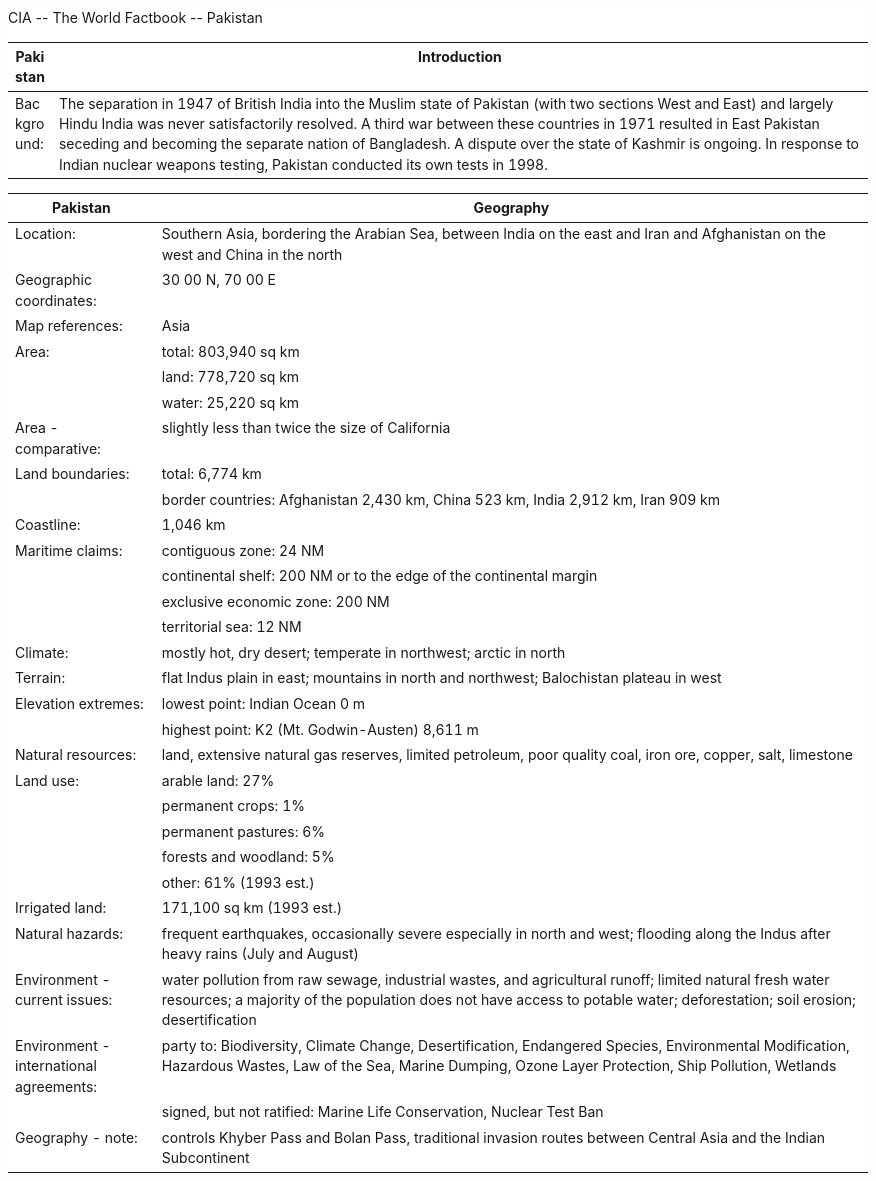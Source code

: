CIA -- The World Factbook -- Pakistan

| Pakistan | Introduction |
| --- | --- |
| Background: | The separation in 1947 of British India into the Muslim state of Pakistan (with two sections West and East) and largely Hindu India was never satisfactorily resolved. A third war between these countries in 1971 resulted in East Pakistan seceding and becoming the separate nation of Bangladesh. A dispute over the state of Kashmir is ongoing. In response to Indian nuclear weapons testing, Pakistan conducted its own tests in 1998. |

| Pakistan | Geography |
| --- | --- |
| Location: | Southern Asia, bordering the Arabian Sea, between India on the east and Iran and Afghanistan on the west and China in the north |
| Geographic coordinates: | 30 00 N, 70 00 E |
| Map references: | Asia |
| Area: | total: 803,940 sq km |
| | land: 778,720 sq km |
| | water: 25,220 sq km |
| Area - comparative: | slightly less than twice the size of California |
| Land boundaries: | total: 6,774 km |
| | border countries: Afghanistan 2,430 km, China 523 km, India 2,912 km, Iran 909 km |
| Coastline: | 1,046 km |
| Maritime claims: | contiguous zone: 24 NM |
| | continental shelf: 200 NM or to the edge of the continental margin |
| | exclusive economic zone: 200 NM |
| | territorial sea: 12 NM |
| Climate: | mostly hot, dry desert; temperate in northwest; arctic in north |
| Terrain: | flat Indus plain in east; mountains in north and northwest; Balochistan plateau in west |
| Elevation extremes: | lowest point: Indian Ocean 0 m |
| | highest point: K2 (Mt. Godwin-Austen) 8,611 m |
| Natural resources: | land, extensive natural gas reserves, limited petroleum, poor quality coal, iron ore, copper, salt, limestone |
| Land use: | arable land: 27% |
| | permanent crops: 1% |
| | permanent pastures: 6% |
| | forests and woodland: 5% |
| | other: 61% (1993 est.) |
| Irrigated land: | 171,100 sq km (1993 est.) |
| Natural hazards: | frequent earthquakes, occasionally severe especially in north and west; flooding along the Indus after heavy rains (July and August) |
| Environment - current issues: | water pollution from raw sewage, industrial wastes, and agricultural runoff; limited natural fresh water resources; a majority of the population does not have access to potable water; deforestation; soil erosion; desertification |
| Environment - international agreements: | party to: Biodiversity, Climate Change, Desertification, Endangered Species, Environmental Modification, Hazardous Wastes, Law of the Sea, Marine Dumping, Ozone Layer Protection, Ship Pollution, Wetlands |
| | signed, but not ratified: Marine Life Conservation, Nuclear Test Ban |
| Geography - note: | controls Khyber Pass and Bolan Pass, traditional invasion routes between Central Asia and the Indian Subcontinent |
